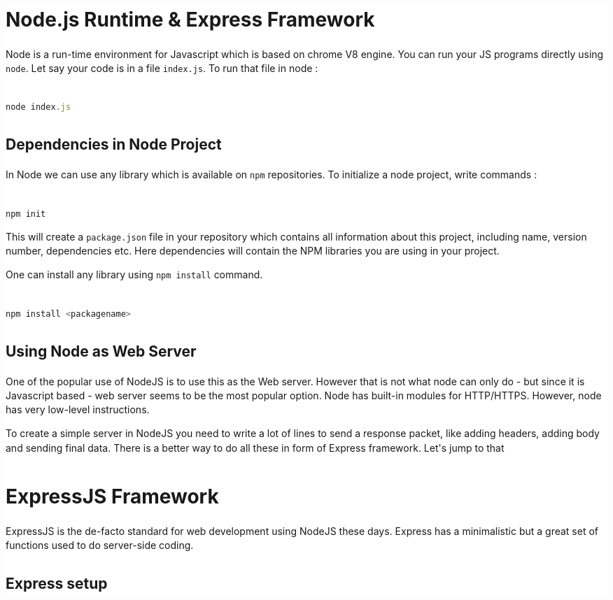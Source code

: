 # Node.js Runtime & Express Framework 

Node is a run-time environment for Javascript which is based on chrome V8 engine. You can run your JS programs directly using `node`. Let say your code is in a file `index.js`. To run that file in node :

```javascript

node index.js

```


## Dependencies in Node Project

In Node we can use any library which is available on `npm` repositories. To initialize a node project, write commands :

```javascript

npm init

```

This will create a `package.json` file in your repository which contains all information about this project, including name, version number, dependencies etc. Here dependencies will contain the NPM libraries you are using in your project.

One can install any library using `npm install` command.

```javascript

npm install <packagename>

```

## Using Node as Web Server

One of the popular use of NodeJS is to use this as the Web server. However that is not what node can only do - but since it is Javascript based - web server seems to be the most popular option. Node has built-in modules for HTTP/HTTPS. However, node has very low-level instructions.

To create a simple server in NodeJS you need to write a lot of lines to send a response packet, like adding headers, adding body and sending final data. There is a better way to do all these in form of Express framework. Let's jump to that

# ExpressJS Framework

ExpressJS is the de-facto standard for web development using NodeJS these days. Express has a minimalistic but a great set of functions used to do server-side coding.

## Express setup
